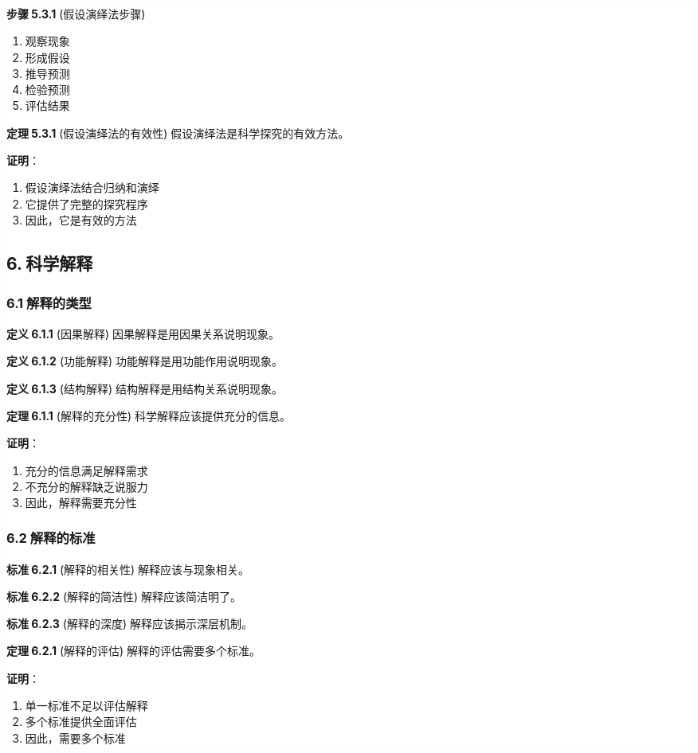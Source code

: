 **步骤 5.3.1** (假设演绎法步骤)

1. 观察现象
2. 形成假设
3. 推导预测
4. 检验预测
5. 评估结果

**定理 5.3.1** (假设演绎法的有效性)
假设演绎法是科学探究的有效方法。

**证明**：

1. 假设演绎法结合归纳和演绎
2. 它提供了完整的探究程序
3. 因此，它是有效的方法

## 6. 科学解释

### 6.1 解释的类型

**定义 6.1.1** (因果解释)
因果解释是用因果关系说明现象。

**定义 6.1.2** (功能解释)
功能解释是用功能作用说明现象。

**定义 6.1.3** (结构解释)
结构解释是用结构关系说明现象。

**定理 6.1.1** (解释的充分性)
科学解释应该提供充分的信息。

**证明**：

1. 充分的信息满足解释需求
2. 不充分的解释缺乏说服力
3. 因此，解释需要充分性

### 6.2 解释的标准

**标准 6.2.1** (解释的相关性)
解释应该与现象相关。

**标准 6.2.2** (解释的简洁性)
解释应该简洁明了。

**标准 6.2.3** (解释的深度)
解释应该揭示深层机制。

**定理 6.2.1** (解释的评估)
解释的评估需要多个标准。

**证明**：

1. 单一标准不足以评估解释
2. 多个标准提供全面评估
3. 因此，需要多个标准
